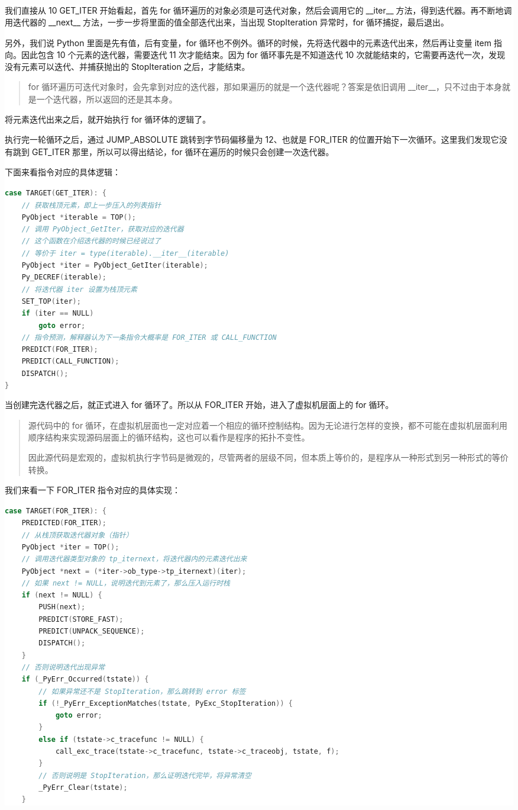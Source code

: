 我们直接从 10 GET_ITER 开始看起，首先 for 循环遍历的对象必须是可迭代对象，然后会调用它的 \_\_iter\_\_ 方法，得到迭代器。再不断地调用迭代器的 \_\_next\_\_ 方法，一步一步将里面的值全部迭代出来，当出现 StopIteration 异常时，for 循环捕捉，最后退出。

另外，我们说 Python 里面是先有值，后有变量，for 循环也不例外。循环的时候，先将迭代器中的元素迭代出来，然后再让变量 item 指向。因此包含 10 个元素的迭代器，需要迭代 11 次才能结束。因为 for 循环事先是不知道迭代 10 次就能结束的，它需要再迭代一次，发现没有元素可以迭代、并捕获抛出的 StopIteration 之后，才能结束。

> for 循环遍历可迭代对象时，会先拿到对应的迭代器，那如果遍历的就是一个迭代器呢？答案是依旧调用 \_\_iter\_\_，只不过由于本身就是一个迭代器，所以返回的还是其本身。

将元素迭代出来之后，就开始执行 for 循环体的逻辑了。

执行完一轮循环之后，通过 JUMP_ABSOLUTE 跳转到字节码偏移量为 12、也就是 FOR_ITER 的位置开始下一次循环。这里我们发现它没有跳到 GET_ITER 那里，所以可以得出结论，for 循环在遍历的时候只会创建一次迭代器。

下面来看指令对应的具体逻辑：

~~~C
case TARGET(GET_ITER): {
    // 获取栈顶元素，即上一步压入的列表指针
    PyObject *iterable = TOP();
    // 调用 PyObject_GetIter，获取对应的迭代器
    // 这个函数在介绍迭代器的时候已经说过了
    // 等价于 iter = type(iterable).__iter__(iterable)
    PyObject *iter = PyObject_GetIter(iterable);
    Py_DECREF(iterable);
    // 将迭代器 iter 设置为栈顶元素
    SET_TOP(iter);
    if (iter == NULL)
        goto error;
    // 指令预测，解释器认为下一条指令大概率是 FOR_ITER 或 CALL_FUNCTION
    PREDICT(FOR_ITER);
    PREDICT(CALL_FUNCTION);
    DISPATCH();
}
~~~

当创建完迭代器之后，就正式进入 for 循环了。所以从 FOR_ITER 开始，进入了虚拟机层面上的 for 循环。

> 源代码中的 for 循环，在虚拟机层面也一定对应着一个相应的循环控制结构。因为无论进行怎样的变换，都不可能在虚拟机层面利用顺序结构来实现源码层面上的循环结构，这也可以看作是程序的拓扑不变性。
>
> 因此源代码是宏观的，虚拟机执行字节码是微观的，尽管两者的层级不同，但本质上等价的，是程序从一种形式到另一种形式的等价转换。

我们来看一下 FOR_ITER 指令对应的具体实现：

~~~C
case TARGET(FOR_ITER): {
    PREDICTED(FOR_ITER);
    // 从栈顶获取迭代器对象（指针）
    PyObject *iter = TOP();
    // 调用迭代器类型对象的 tp_iternext，将迭代器内的元素迭代出来
    PyObject *next = (*iter->ob_type->tp_iternext)(iter);
    // 如果 next != NULL，说明迭代到元素了，那么压入运行时栈
    if (next != NULL) {
        PUSH(next);
        PREDICT(STORE_FAST);
        PREDICT(UNPACK_SEQUENCE);
        DISPATCH();
    }
    // 否则说明迭代出现异常
    if (_PyErr_Occurred(tstate)) {
        // 如果异常还不是 StopIteration，那么跳转到 error 标签
        if (!_PyErr_ExceptionMatches(tstate, PyExc_StopIteration)) {
            goto error;
        }
        else if (tstate->c_tracefunc != NULL) {
            call_exc_trace(tstate->c_tracefunc, tstate->c_traceobj, tstate, f);
        }
        // 否则说明是 StopIteration，那么证明迭代完毕，将异常清空
        _PyErr_Clear(tstate);
    }
~~~